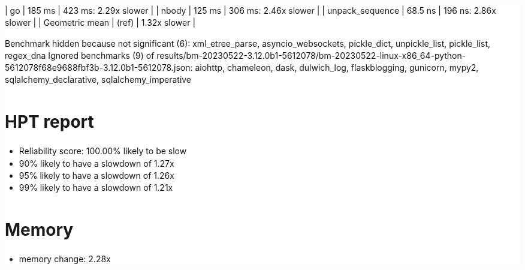 | go                         | 185 ms                                                                | 423 ms: 2.29x slower                                                  |
| nbody                      | 125 ms                                                                | 306 ms: 2.46x slower                                                  |
| unpack_sequence            | 68.5 ns                                                               | 196 ns: 2.86x slower                                                  |
| Geometric mean             | (ref)                                                                 | 1.32x slower                                                          |

Benchmark hidden because not significant (6): xml_etree_parse, asyncio_websockets, pickle_dict, unpickle_list, pickle_list, regex_dna
Ignored benchmarks (9) of results/bm-20230522-3.12.0b1-5612078/bm-20230522-linux-x86_64-python-5612078f68e9688fbf3b-3.12.0b1-5612078.json: aiohttp, chameleon, dask, dulwich_log, flaskblogging, gunicorn, mypy2, sqlalchemy_declarative, sqlalchemy_imperative

# HPT report

- Reliability score: 100.00% likely to be slow
- 90% likely to have a slowdown of 1.27x
- 95% likely to have a slowdown of 1.26x
- 99% likely to have a slowdown of 1.21x

# Memory
- memory change: 2.28x